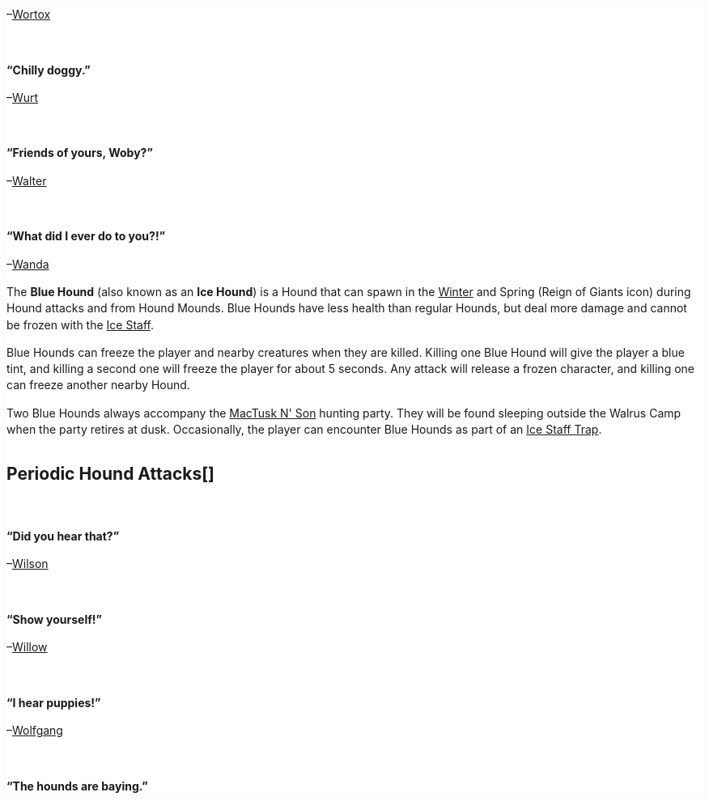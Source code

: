 –[Wortox](/wiki/Wortox "Wortox")

![](data:image/gif;base64,R0lGODlhAQABAIABAAAAAP///yH5BAEAAAEALAAAAAABAAEAQAICTAEAOw%3D%3D)

**“**Chilly doggy.**”**

–[Wurt](/wiki/Wurt "Wurt")

![](data:image/gif;base64,R0lGODlhAQABAIABAAAAAP///yH5BAEAAAEALAAAAAABAAEAQAICTAEAOw%3D%3D)

**“**Friends of yours, Woby?**”**

–[Walter](/wiki/Walter "Walter")

![](data:image/gif;base64,R0lGODlhAQABAIABAAAAAP///yH5BAEAAAEALAAAAAABAAEAQAICTAEAOw%3D%3D)

**“**What did I ever do to you?!**”**

–[Wanda](/wiki/Wanda "Wanda")

The **Blue Hound** (also known as an **Ice Hound**) is a Hound that can spawn in the [Winter](/wiki/Winter "Winter") and Spring (Reign of Giants icon) during Hound attacks and from Hound Mounds. Blue Hounds have less health than regular Hounds, but deal more damage and cannot be frozen with the [Ice Staff](/wiki/Ice_Staff "Ice Staff").

Blue Hounds can freeze the player and nearby creatures when they are killed. Killing one Blue Hound will give the player a blue tint, and killing a second one will freeze the player for about 5 seconds. Any attack will release a frozen character, and killing one can freeze another nearby Hound.

Two Blue Hounds always accompany the [MacTusk N' Son](/wiki/MacTusk_N%27_Son "MacTusk N' Son") hunting party. They will be found sleeping outside the Walrus Camp when the party retires at dusk. Occasionally, the player can encounter Blue Hounds as part of an [Ice Staff Trap](/wiki/Set_Piece#Ice_Staff_Trap "Set Piece").

## Periodic Hound Attacks[]

![](data:image/gif;base64,R0lGODlhAQABAIABAAAAAP///yH5BAEAAAEALAAAAAABAAEAQAICTAEAOw%3D%3D)

**“**Did you hear that?**”**

–[Wilson](/wiki/Wilson "Wilson")

![](data:image/gif;base64,R0lGODlhAQABAIABAAAAAP///yH5BAEAAAEALAAAAAABAAEAQAICTAEAOw%3D%3D)

**“**Show yourself!**”**

–[Willow](/wiki/Willow "Willow")

![](data:image/gif;base64,R0lGODlhAQABAIABAAAAAP///yH5BAEAAAEALAAAAAABAAEAQAICTAEAOw%3D%3D)

**“**I hear puppies!**”**

–[Wolfgang](/wiki/Wolfgang "Wolfgang")

![](data:image/gif;base64,R0lGODlhAQABAIABAAAAAP///yH5BAEAAAEALAAAAAABAAEAQAICTAEAOw%3D%3D)

**“**The hounds are baying.**”**
